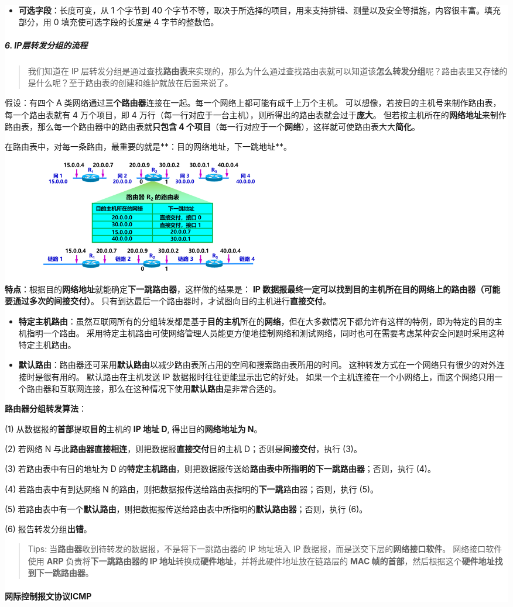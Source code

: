 -  **可选字段**：长度可变，从 1 个字节到 40 个字节不等，取决于所选择的项目，用来支持排错、测量以及安全等措施，内容很丰富。填充部分，用 0 填充使可选字段的长度是 4 字节的整数倍。

##### 6. IP层转发分组的流程

> 我们知道在 IP 层转发分组是通过查找**路由表**来实现的，那么为什么通过查找路由表就可以知道该**怎么转发分组**呢？路由表里又存储的是什么呢？至于路由表的创建和维护就放在后面来说了。 

假设：有四个 A 类网络通过**三个路由器**连接在一起。每一个网络上都可能有成千上万个主机。 可以想像，若按目的主机号来制作路由表，每一个路由表就有 4 万个项目，即 4 万行（每一行对应于一台主机），则所得出的路由表就会过于**庞大**。 但若按主机所在的**网络地址**来制作路由表，那么每一个路由器中的路由表就**只包含 4 个项目**（每一行对应于一个**网络**），这样就可使路由表大大**简化**。

在路由表中，对每一条路由，最重要的就是**：目的网络地址，下一跳地址**。

<img src="assets/image-20191214211806309.png" alt="image-20191214211806309" style="zoom:50%;" />

**特点**：根据目的**网络地址**就能确定**下一跳路由器**，这样做的结果是： **IP 数据报最终一定可以找到目的主机所在目的网络上的路由器（可能要通过多次的间接交付）**。 只有到达最后一个路由器时，才试图向目的主机进行**直接交付**。

- **特定主机路由**：虽然互联网所有的分组转发都是基于**目的主机**所在的**网络**，但在大多数情况下都允许有这样的特例，即为特定的目的主机指明一个路由。 采用特定主机路由可使网络管理人员能更方便地控制网络和测试网络，同时也可在需要考虑某种安全问题时采用这种特定主机路由。

- **默认路由**：路由器还可采用**默认路由**以减少路由表所占用的空间和搜索路由表所用的时间。 这种转发方式在一个网络只有很少的对外连接时是很有用的。 默认路由在主机发送 IP 数据报时往往更能显示出它的好处。 如果一个主机连接在一个小网络上，而这个网络只用一个路由器和互联网连接，那么在这种情况下使用**默认路由**是非常合适的。

**路由器分组转发算法**：

(1) 从数据报的**首部**提取**目的**主机的 **IP 地址 D**, 得出目的**网络地址为 N**。 

(2) 若网络 N 与此**路由器直接相连**，则把数据报**直接交付**目的主机 D；否则是**间接交付**，执行 (3)。

(3) 若路由表中有目的地址为 D 的**特定主机路由**，则把数据报传送给**路由表中所指明的下一跳路由器**；否则，执行 (4)。 

(4) 若路由表中有到达网络 N 的路由，则把数据报传送给路由表指明的**下一跳**路由器；否则，执行 (5)。 

(5) 若路由表中有一个**默认路由**，则把数据报传送给路由表中所指明的**默认路由器**；否则，执行 (6)。 

(6) 报告转发分组**出错**。

> Tips: 当**路由器**收到待转发的数据报，不是将下一跳路由器的 IP 地址填入 IP 数据报，而是送交下层的**网络接口软件**。 网络接口软件使用 **ARP** 负责将**下一跳路由器的 IP 地址**转换成**硬件地址**，并将此硬件地址放在链路层的 **MAC 帧的首部**，然后根据这个**硬件地址找到下一跳路由器**。



#### 网际控制报文协议ICMP
